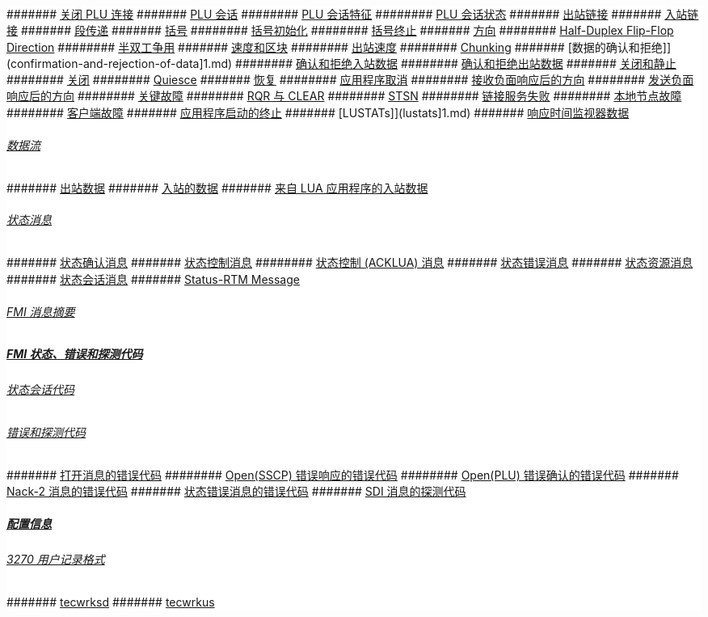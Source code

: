 ####### [关闭 PLU 连接](closing-the-plu-connection1.md)
####### [PLU 会话](plu-session2.md)
######## [PLU 会话特征](plu-session-characteristics2.md)
######## [PLU 会话状态](plu-session-status1.md)
####### [出站链接](outbound-chaining2.md)
####### [入站链接](inbound-chaining1.md)
####### [段传递](segment-delivery1.md)
####### [括号](brackets1.md)
######## [括号初始化](bracket-initiation1.md)
######## [括号终止](bracket-termination1.md)
####### [方向](direction1.md)
######## [Half-Duplex Flip-Flop Direction](half-duplex-flip-flop-direction2.md)
######## [半双工争用](half-duplex-contention1.md)
####### [速度和区块](pacing-and-chunking1.md)
######## [出站速度](outbound-pacing1.md)
######## [Chunking](chunking2.md)
####### [数据的确认和拒绝]](confirmation-and-rejection-of-data]1.md)
######## [确认和拒绝入站数据](confirmation-and-rejection-of-inbound-data1.md)
######## [确认和拒绝出站数据](confirmation-and-rejection-of-outbound-data1.md)
####### [关闭和静止](shutdown-and-quiesce1.md)
######## [关闭](shutdown2.md)
######## [Quiesce](quiesce1.md)
####### [恢复](recovery1.md)
######## [应用程序取消](application-cancel2.md)
######## [接收负面响应后的方向](direction-after-receiving-a-negative-response1.md)
######## [发送负面响应后的方向](direction-after-sending-a-negative-response2.md)
######## [关键故障](critical-failure2.md)
######## [RQR 与 CLEAR](rqr-and-clear1.md)
######## [STSN](stsn2.md)
######## [链接服务失败](link-service-failure1.md)
######## [本地节点故障](local-node-failure2.md)
######## [客户端故障](client-failure1.md)
####### [应用程序启动的终止](application-initiated-termination1.md)
####### [LUSTATs]](lustats]1.md)
####### [响应时间监视器数据](response-time-monitor-data1.md)
###### [数据流](data-flow1.md)
####### [出站数据](outbound-data1.md)
####### [入站的数据](inbound-data2.md)
####### [来自 LUA 应用程序的入站数据](inbound-data-from-lua-applications1.md)
###### [状态消息](status-messages2.md)
####### [状态确认消息](status-acknowledge-message1.md)
####### [状态控制消息](status-control-message1.md)
######## [状态控制 (ACKLUA) 消息](status-control-acklua-message1.md)
####### [状态错误消息](status-error-message1.md)
####### [状态资源消息](status-resource-message1.md)
####### [状态会话消息](status-session-message1.md)
####### [Status-RTM Message](status-rtm-message1.md)
###### [FMI 消息摘要](fmi-message-summary1.md)
##### [FMI 状态、错误和探测代码](fmi-status-error-and-sense-codes1.md)
###### [状态会话代码](status-session-codes1.md)
###### [错误和探测代码](error-and-sense-codes2.md)
####### [打开消息的错误代码](error-codes-for-open-messages1.md)
######## [Open(SSCP) 错误响应的错误代码](error-codes-for-open-sscp-error-response2.md)
######## [Open(PLU) 错误确认的错误代码](error-codes-for-open-plu-error-confirm1.md)
####### [Nack-2 消息的错误代码](error-codes-for-nack-2-messages2.md)
####### [状态错误消息的错误代码](error-codes-for-status-error-messages2.md)
####### [SDI 消息的探测代码](sense-codes-for-sdi-messages1.md)
##### [配置信息](configuration-information1.md)
###### [3270 用户记录格式](3270-user-record-format2.md)
####### [tecwrksd](tecwrksd1.md)
####### [tecwrkus](tecwrkus1.md)